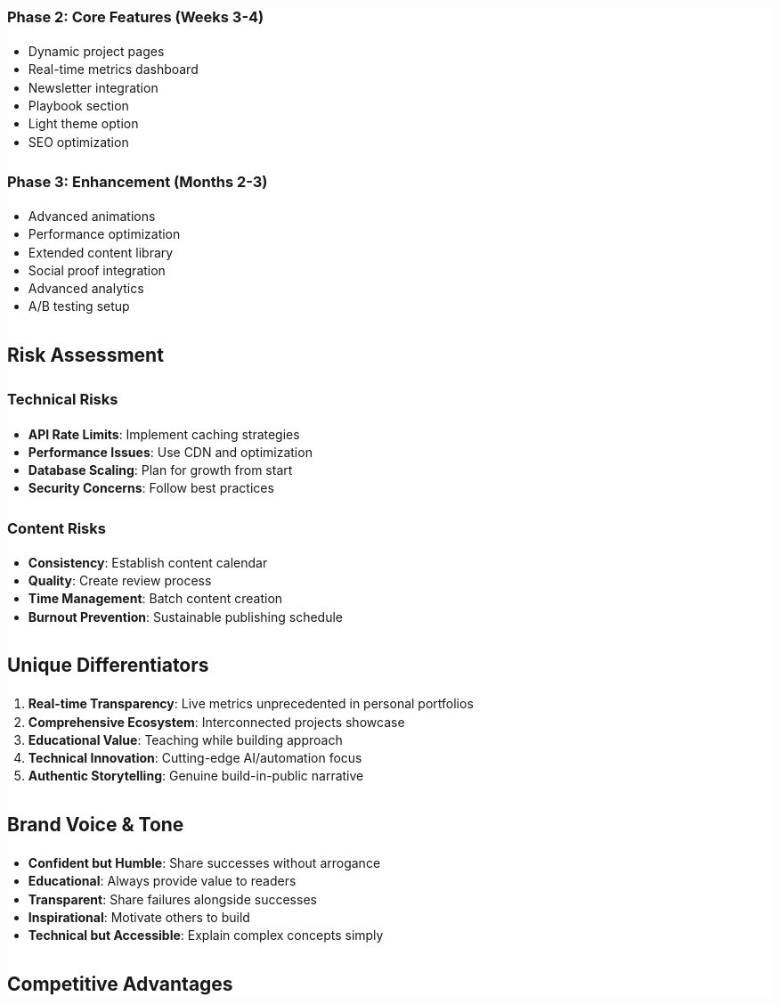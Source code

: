 ### Phase 2: Core Features (Weeks 3-4)
- Dynamic project pages
- Real-time metrics dashboard
- Newsletter integration
- Playbook section
- Light theme option
- SEO optimization

### Phase 3: Enhancement (Months 2-3)
- Advanced animations
- Performance optimization
- Extended content library
- Social proof integration
- Advanced analytics
- A/B testing setup

## Risk Assessment

### Technical Risks
- **API Rate Limits**: Implement caching strategies
- **Performance Issues**: Use CDN and optimization
- **Database Scaling**: Plan for growth from start
- **Security Concerns**: Follow best practices

### Content Risks
- **Consistency**: Establish content calendar
- **Quality**: Create review process
- **Time Management**: Batch content creation
- **Burnout Prevention**: Sustainable publishing schedule

## Unique Differentiators

1. **Real-time Transparency**: Live metrics unprecedented in personal portfolios
2. **Comprehensive Ecosystem**: Interconnected projects showcase
3. **Educational Value**: Teaching while building approach
4. **Technical Innovation**: Cutting-edge AI/automation focus
5. **Authentic Storytelling**: Genuine build-in-public narrative

## Brand Voice & Tone

- **Confident but Humble**: Share successes without arrogance
- **Educational**: Always provide value to readers
- **Transparent**: Share failures alongside successes
- **Inspirational**: Motivate others to build
- **Technical but Accessible**: Explain complex concepts simply

## Competitive Advantages
